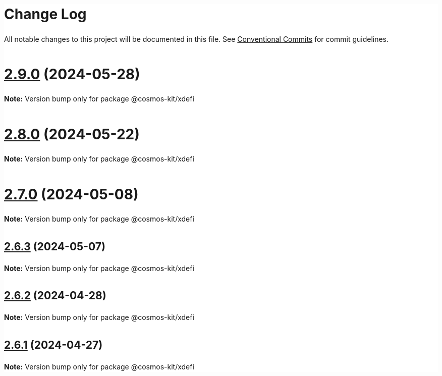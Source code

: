# Change Log

All notable changes to this project will be documented in this file.
See [Conventional Commits](https://conventionalcommits.org) for commit guidelines.

# [2.9.0](https://github.com/cosmology-tech/cosmos-kit/compare/@cosmos-kit/xdefi@2.8.0...@cosmos-kit/xdefi@2.9.0) (2024-05-28)

**Note:** Version bump only for package @cosmos-kit/xdefi





# [2.8.0](https://github.com/cosmology-tech/cosmos-kit/compare/@cosmos-kit/xdefi@2.7.0...@cosmos-kit/xdefi@2.8.0) (2024-05-22)

**Note:** Version bump only for package @cosmos-kit/xdefi





# [2.7.0](https://github.com/cosmology-tech/cosmos-kit/compare/@cosmos-kit/xdefi@2.6.3...@cosmos-kit/xdefi@2.7.0) (2024-05-08)

**Note:** Version bump only for package @cosmos-kit/xdefi





## [2.6.3](https://github.com/cosmology-tech/cosmos-kit/compare/@cosmos-kit/xdefi@2.6.2...@cosmos-kit/xdefi@2.6.3) (2024-05-07)

**Note:** Version bump only for package @cosmos-kit/xdefi

## [2.6.2](https://github.com/cosmology-tech/cosmos-kit/compare/@cosmos-kit/xdefi@2.6.1...@cosmos-kit/xdefi@2.6.2) (2024-04-28)

**Note:** Version bump only for package @cosmos-kit/xdefi

## [2.6.1](https://github.com/cosmology-tech/cosmos-kit/compare/@cosmos-kit/xdefi@2.6.0...@cosmos-kit/xdefi@2.6.1) (2024-04-27)

**Note:** Version bump only for package @cosmos-kit/xdefi
